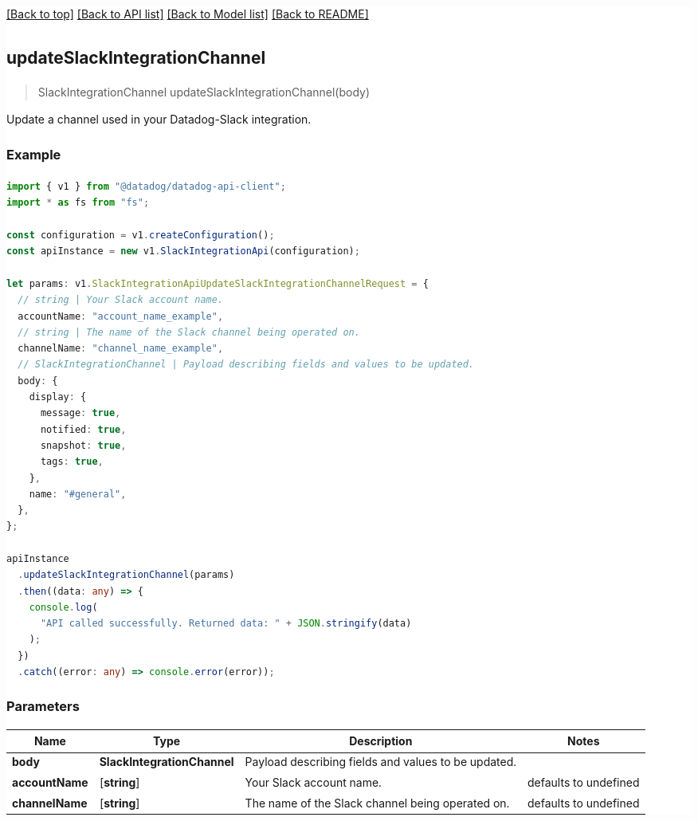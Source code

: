 [[Back to top]](#) [[Back to API list]](README.md#documentation-for-api-endpoints) [[Back to Model list]](README.md#documentation-for-models) [[Back to README]](README.md)

## **updateSlackIntegrationChannel**

> SlackIntegrationChannel updateSlackIntegrationChannel(body)

Update a channel used in your Datadog-Slack integration.

### Example

```typescript
import { v1 } from "@datadog/datadog-api-client";
import * as fs from "fs";

const configuration = v1.createConfiguration();
const apiInstance = new v1.SlackIntegrationApi(configuration);

let params: v1.SlackIntegrationApiUpdateSlackIntegrationChannelRequest = {
  // string | Your Slack account name.
  accountName: "account_name_example",
  // string | The name of the Slack channel being operated on.
  channelName: "channel_name_example",
  // SlackIntegrationChannel | Payload describing fields and values to be updated.
  body: {
    display: {
      message: true,
      notified: true,
      snapshot: true,
      tags: true,
    },
    name: "#general",
  },
};

apiInstance
  .updateSlackIntegrationChannel(params)
  .then((data: any) => {
    console.log(
      "API called successfully. Returned data: " + JSON.stringify(data)
    );
  })
  .catch((error: any) => console.error(error));
```

### Parameters

| Name            | Type                        | Description                                         | Notes                 |
| --------------- | --------------------------- | --------------------------------------------------- | --------------------- |
| **body**        | **SlackIntegrationChannel** | Payload describing fields and values to be updated. |
| **accountName** | [**string**]                | Your Slack account name.                            | defaults to undefined |
| **channelName** | [**string**]                | The name of the Slack channel being operated on.    | defaults to undefined |
